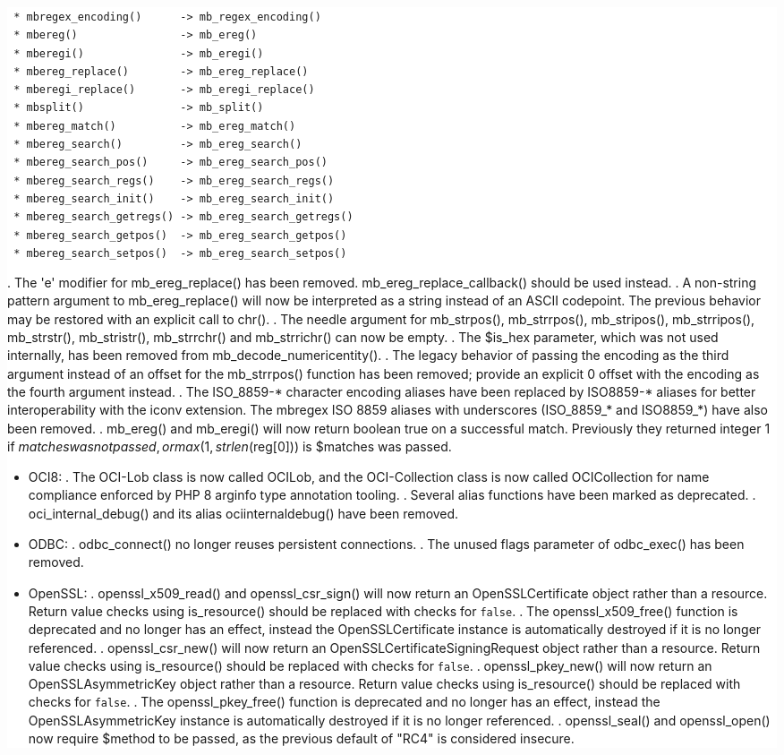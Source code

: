      * mbregex_encoding()      -> mb_regex_encoding()
     * mbereg()                -> mb_ereg()
     * mberegi()               -> mb_eregi()
     * mbereg_replace()        -> mb_ereg_replace()
     * mberegi_replace()       -> mb_eregi_replace()
     * mbsplit()               -> mb_split()
     * mbereg_match()          -> mb_ereg_match()
     * mbereg_search()         -> mb_ereg_search()
     * mbereg_search_pos()     -> mb_ereg_search_pos()
     * mbereg_search_regs()    -> mb_ereg_search_regs()
     * mbereg_search_init()    -> mb_ereg_search_init()
     * mbereg_search_getregs() -> mb_ereg_search_getregs()
     * mbereg_search_getpos()  -> mb_ereg_search_getpos()
     * mbereg_search_setpos()  -> mb_ereg_search_setpos()

  . The 'e' modifier for mb_ereg_replace() has been removed.
    mb_ereg_replace_callback() should be used instead.
  . A non-string pattern argument to mb_ereg_replace() will now be interpreted
    as a string instead of an ASCII codepoint. The previous behavior may be
    restored with an explicit call to chr().
  . The needle argument for mb_strpos(), mb_strrpos(), mb_stripos(),
    mb_strripos(), mb_strstr(), mb_stristr(), mb_strrchr() and mb_strrichr() can
    now be empty.
  . The $is_hex parameter, which was not used internally, has been removed from
    mb_decode_numericentity().
  . The legacy behavior of passing the encoding as the third argument instead
    of an offset for the mb_strrpos() function has been removed; provide an
    explicit 0 offset with the encoding as the fourth argument instead.
  . The ISO_8859-* character encoding aliases have been replaced by ISO8859-*
    aliases for better interoperability with the iconv extension. The mbregex
    ISO 8859 aliases with underscores (ISO_8859_* and ISO8859_*) have also been
    removed.
  . mb_ereg() and mb_eregi() will now return boolean true on a successful
    match. Previously they returned integer 1 if $matches was not passed, or
    max(1, strlen($reg[0])) is $matches was passed.

- OCI8:
  . The OCI-Lob class is now called OCILob, and the OCI-Collection class is now
    called OCICollection for name compliance enforced by PHP 8 arginfo
    type annotation tooling.
  . Several alias functions have been marked as deprecated.
  . oci_internal_debug() and its alias ociinternaldebug() have been removed.

- ODBC:
  . odbc_connect() no longer reuses persistent connections.
  . The unused flags parameter of odbc_exec() has been removed.

- OpenSSL:
  . openssl_x509_read() and openssl_csr_sign() will now return an
    OpenSSLCertificate object rather than a resource. Return value checks using
    is_resource() should be replaced with checks for `false`.
  . The openssl_x509_free() function is deprecated and no longer has an effect,
    instead the OpenSSLCertificate instance is automatically destroyed if it is no
    longer referenced.
  . openssl_csr_new() will now return an OpenSSLCertificateSigningRequest object
    rather than a resource. Return value checks using is_resource() should be
    replaced with checks for `false`.
  . openssl_pkey_new() will now return an OpenSSLAsymmetricKey object rather than a
    resource. Return value checks using is_resource() should be replaced with
    checks for `false`.
  . The openssl_pkey_free() function is deprecated and no longer has an effect,
    instead the OpenSSLAsymmetricKey instance is automatically destroyed if it is no
    longer referenced.
  . openssl_seal() and openssl_open() now require $method to be passed, as the
    previous default of "RC4" is considered insecure.
